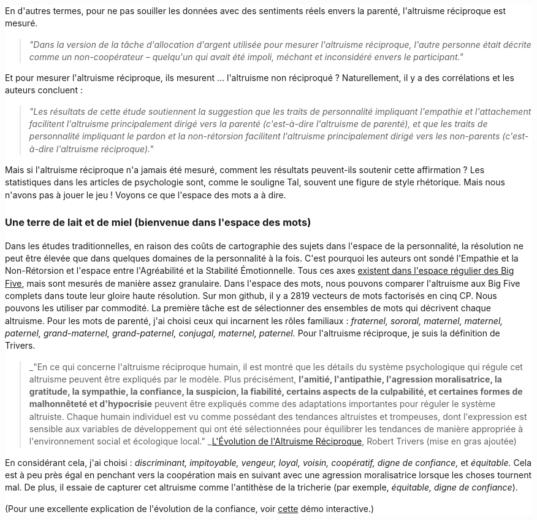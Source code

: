 En d'autres termes, pour ne pas souiller les données avec des sentiments réels envers la parenté, l'altruisme réciproque est mesuré.

> _"Dans la version de la tâche d'allocation d'argent utilisée pour mesurer l'altruisme réciproque, l'autre personne était décrite comme un non-coopérateur – quelqu'un qui avait été impoli, méchant et inconsidéré envers le participant."_

Et pour mesurer l'altruisme réciproque, ils mesurent … l'altruisme non réciproqué ? Naturellement, il y a des corrélations et les auteurs concluent :

> _"Les résultats de cette étude soutiennent la suggestion que les traits de personnalité impliquant l'empathie et l'attachement facilitent l'altruisme principalement dirigé vers la parenté (c'est-à-dire l'altruisme de parenté), et que les traits de personnalité impliquant le pardon et la non-rétorsion facilitent l'altruisme principalement dirigé vers les non-parents (c'est-à-dire l'altruisme réciproque)."_

Mais si l'altruisme réciproque n'a jamais été mesuré, comment les résultats peuvent-ils soutenir cette affirmation ? Les statistiques dans les articles de psychologie sont, comme le souligne Tal, souvent une figure de style rhétorique. Mais nous n'avons pas à jouer le jeu ! Voyons ce que l'espace des mots a à dire.

### **Une terre de lait et de miel (bienvenue dans l'espace des mots)**

Dans les études traditionnelles, en raison des coûts de cartographie des sujets dans l'espace de la personnalité, la résolution ne peut être élevée que dans quelques domaines de la personnalité à la fois. C'est pourquoi les auteurs ont sondé l'Empathie et la Non-Rétorsion et l'espace entre l'Agréabilité et la Stabilité Émotionnelle. Tous ces axes [existent dans l'espace régulier des Big Five](https://psyarxiv.com/vebtm/), mais sont mesurés de manière assez granulaire. Dans l'espace des mots, nous pouvons comparer l'altruisme aux Big Five complets dans toute leur gloire haute résolution. Sur mon github, il y a 2819 vecteurs de mots factorisés en cinq CP. Nous pouvons les utiliser par commodité. La première tâche est de sélectionner des ensembles de mots qui décrivent chaque altruisme. Pour les mots de parenté, j'ai choisi ceux qui incarnent les rôles familiaux : _fraternel, sororal, maternel, maternel, paternel, grand-maternel, grand-paternel, conjugal, maternel, paternel._ Pour l'altruisme réciproque, je suis la définition de Trivers.

> _"En ce qui concerne l'altruisme réciproque humain, il est montré que les détails du système psychologique qui régule cet altruisme peuvent être expliqués par le modèle. Plus précisément, **l'amitié, l'antipathie, l'agression moralisatrice, la gratitude, la sympathie, la confiance, la suspicion, la fiabilité, certains aspects de la culpabilité, et certaines formes de malhonnêteté et d'hypocrisie** peuvent être expliqués comme des adaptations importantes pour réguler le système altruiste. Chaque humain individuel est vu comme possédant des tendances altruistes et trompeuses, dont l'expression est sensible aux variables de développement qui ont été sélectionnées pour équilibrer les tendances de manière appropriée à l'environnement social et écologique local." _[L'Évolution de l'Altruisme Réciproque](https://www.journals.uchicago.edu/doi/abs/10.1086/406755), Robert Trivers (mise en gras ajoutée)

En considérant cela, j'ai choisi : _discriminant, impitoyable, vengeur, loyal, voisin, coopératif, digne de confiance,_ et _équitable._ Cela est à peu près égal en penchant vers la coopération mais en suivant avec une agression moralisatrice lorsque les choses tournent mal. De plus, il essaie de capturer cet altruisme comme l'antithèse de la tricherie (par exemple, _équitable, digne de confiance_).

(Pour une excellente explication de l'évolution de la confiance, voir [cette](https://ncase.me/trust/) démo interactive.)
